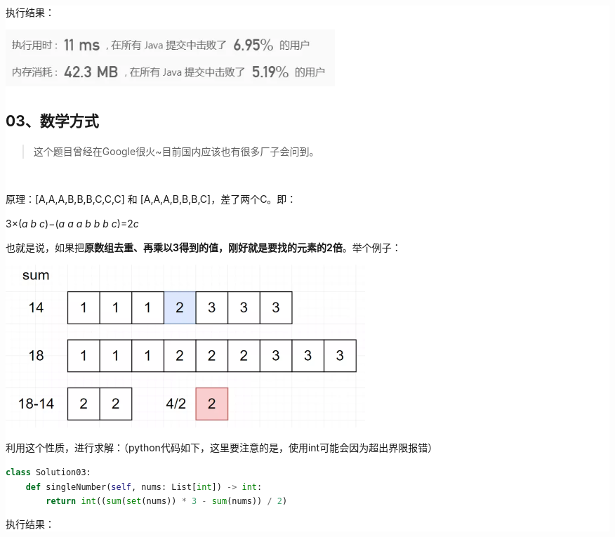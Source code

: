 ```go
```

执行结果：

<img src="805/1.jpg" alt="PNG" style="zoom: 80%;" />

## 03、数学方式

> 这个题目曾经在Google很火~目前国内应该也有很多厂子会问到。

<br/>

原理：[A,A,A,B,B,B,C,C,C] 和 [A,A,A,B,B,B,C]，差了两个C。即：

3×(*a* *b* *c*)−(*a* *a* *a* *b* *b* *b* *c*)=2*c*

也就是说，如果把**原数组去重、再乘以3得到的值，刚好就是要找的元素的2倍**。举个例子：

<img src="805/2.jpg" alt="PNG" style="zoom: 50%;" />

利用这个性质，进行求解：（python代码如下，这里要注意的是，使用int可能会因为超出界限报错）

```python
class Solution03:
    def singleNumber(self, nums: List[int]) -> int:
        return int((sum(set(nums)) * 3 - sum(nums)) / 2)
```

执行结果：
